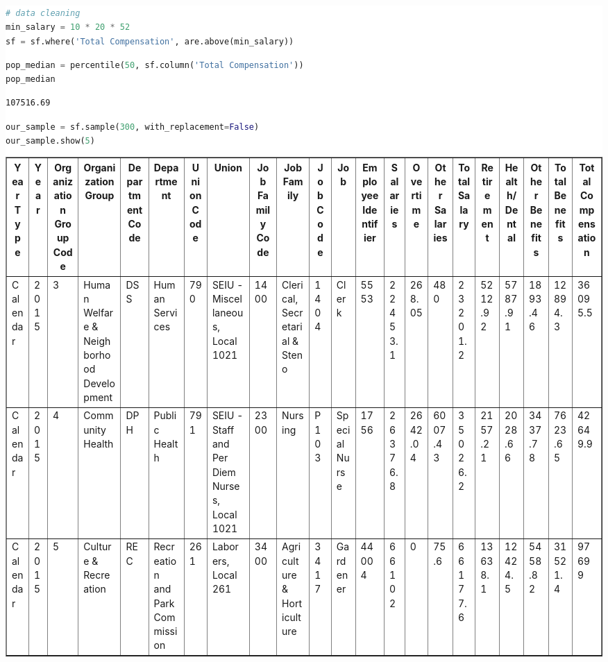 

```python
# data cleaning
min_salary = 10 * 20 * 52
sf = sf.where('Total Compensation', are.above(min_salary))
```


```python
pop_median = percentile(50, sf.column('Total Compensation'))
pop_median
```




    107516.69




```python
our_sample = sf.sample(300, with_replacement=False)
our_sample.show(5)
```


<table border="1" class="dataframe">
    <thead>
        <tr>
            <th>Year Type</th> <th>Year</th> <th>Organization Group Code</th> <th>Organization Group</th> <th>Department Code</th> <th>Department</th> <th>Union Code</th> <th>Union</th> <th>Job Family Code</th> <th>Job Family</th> <th>Job Code</th> <th>Job</th> <th>Employee Identifier</th> <th>Salaries</th> <th>Overtime</th> <th>Other Salaries</th> <th>Total Salary</th> <th>Retirement</th> <th>Health/Dental</th> <th>Other Benefits</th> <th>Total Benefits</th> <th>Total Compensation</th>
        </tr>
    </thead>
    <tbody>
        <tr>
            <td>Calendar </td> <td>2015</td> <td>3                      </td> <td>Human Welfare & Neighborhood Development</td> <td>DSS            </td> <td>Human Services                </td> <td>790       </td> <td>SEIU - Miscellaneous, Local 1021            </td> <td>1400           </td> <td>Clerical, Secretarial & Steno</td> <td>1404    </td> <td>Clerk                    </td> <td>5553               </td> <td>22453.1 </td> <td>268.05  </td> <td>480           </td> <td>23201.2     </td> <td>5212.92   </td> <td>5787.91      </td> <td>1893.46       </td> <td>12894.3       </td> <td>36095.5           </td>
        </tr>
        <tr>
            <td>Calendar </td> <td>2015</td> <td>4                      </td> <td>Community Health                        </td> <td>DPH            </td> <td>Public Health                 </td> <td>791       </td> <td>SEIU - Staff and Per Diem Nurses, Local 1021</td> <td>2300           </td> <td>Nursing                      </td> <td>P103    </td> <td>Special Nurse            </td> <td>1756               </td> <td>26376.8 </td> <td>2642.04 </td> <td>6007.43       </td> <td>35026.2     </td> <td>2157.21   </td> <td>2028.66      </td> <td>3437.78       </td> <td>7623.65       </td> <td>42649.9           </td>
        </tr>
        <tr>
            <td>Calendar </td> <td>2015</td> <td>5                      </td> <td>Culture & Recreation                    </td> <td>REC            </td> <td>Recreation and Park Commission</td> <td>261       </td> <td>Laborers, Local 261                         </td> <td>3400           </td> <td>Agriculture & Horticulture   </td> <td>3417    </td> <td>Gardener                 </td> <td>44004              </td> <td>66102   </td> <td>0       </td> <td>75.6          </td> <td>66177.6     </td> <td>13638.1   </td> <td>12424.5      </td> <td>5458.82       </td> <td>31521.4       </td> <td>97699             </td>
        </tr>
        <tr>